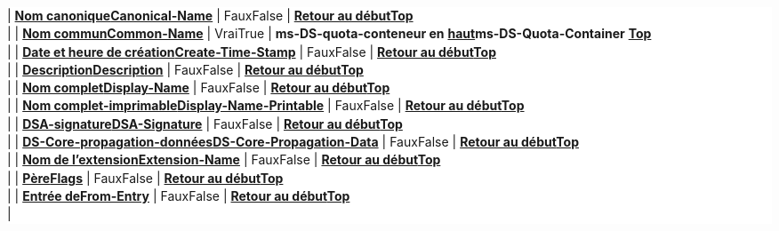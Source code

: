 | [<span data-ttu-id="9d37b-177">**Nom canonique**</span><span class="sxs-lookup"><span data-stu-id="9d37b-177">**Canonical-Name**</span></span>](a-canonicalname.md)                                   | <span data-ttu-id="9d37b-178">Faux</span><span class="sxs-lookup"><span data-stu-id="9d37b-178">False</span></span>     | [<span data-ttu-id="9d37b-179">**Retour au début**</span><span class="sxs-lookup"><span data-stu-id="9d37b-179">**Top**</span></span>](c-top.md)<br/>                           |
| [<span data-ttu-id="9d37b-180">**Nom commun**</span><span class="sxs-lookup"><span data-stu-id="9d37b-180">**Common-Name**</span></span>](a-cn.md)                                                 | <span data-ttu-id="9d37b-181">Vrai</span><span class="sxs-lookup"><span data-stu-id="9d37b-181">True</span></span>      | <span data-ttu-id="9d37b-182">**ms-DS-quota-conteneur en** [ **haut**](c-top.md)</span><span class="sxs-lookup"><span data-stu-id="9d37b-182">**ms-DS-Quota-Container** [**Top**](c-top.md)</span></span><br/> |
| [<span data-ttu-id="9d37b-183">**Date et heure de création**</span><span class="sxs-lookup"><span data-stu-id="9d37b-183">**Create-Time-Stamp**</span></span>](a-createtimestamp.md)                              | <span data-ttu-id="9d37b-184">Faux</span><span class="sxs-lookup"><span data-stu-id="9d37b-184">False</span></span>     | [<span data-ttu-id="9d37b-185">**Retour au début**</span><span class="sxs-lookup"><span data-stu-id="9d37b-185">**Top**</span></span>](c-top.md)<br/>                           |
| [<span data-ttu-id="9d37b-186">**Description**</span><span class="sxs-lookup"><span data-stu-id="9d37b-186">**Description**</span></span>](a-description.md)                                        | <span data-ttu-id="9d37b-187">Faux</span><span class="sxs-lookup"><span data-stu-id="9d37b-187">False</span></span>     | [<span data-ttu-id="9d37b-188">**Retour au début**</span><span class="sxs-lookup"><span data-stu-id="9d37b-188">**Top**</span></span>](c-top.md)<br/>                           |
| [<span data-ttu-id="9d37b-189">**Nom complet**</span><span class="sxs-lookup"><span data-stu-id="9d37b-189">**Display-Name**</span></span>](a-displayname.md)                                       | <span data-ttu-id="9d37b-190">Faux</span><span class="sxs-lookup"><span data-stu-id="9d37b-190">False</span></span>     | [<span data-ttu-id="9d37b-191">**Retour au début**</span><span class="sxs-lookup"><span data-stu-id="9d37b-191">**Top**</span></span>](c-top.md)<br/>                           |
| [<span data-ttu-id="9d37b-192">**Nom complet-imprimable**</span><span class="sxs-lookup"><span data-stu-id="9d37b-192">**Display-Name-Printable**</span></span>](a-displaynameprintable.md)                    | <span data-ttu-id="9d37b-193">Faux</span><span class="sxs-lookup"><span data-stu-id="9d37b-193">False</span></span>     | [<span data-ttu-id="9d37b-194">**Retour au début**</span><span class="sxs-lookup"><span data-stu-id="9d37b-194">**Top**</span></span>](c-top.md)<br/>                           |
| [<span data-ttu-id="9d37b-195">**DSA-signature**</span><span class="sxs-lookup"><span data-stu-id="9d37b-195">**DSA-Signature**</span></span>](a-dsasignature.md)                                     | <span data-ttu-id="9d37b-196">Faux</span><span class="sxs-lookup"><span data-stu-id="9d37b-196">False</span></span>     | [<span data-ttu-id="9d37b-197">**Retour au début**</span><span class="sxs-lookup"><span data-stu-id="9d37b-197">**Top**</span></span>](c-top.md)<br/>                           |
| [<span data-ttu-id="9d37b-198">**DS-Core-propagation-données**</span><span class="sxs-lookup"><span data-stu-id="9d37b-198">**DS-Core-Propagation-Data**</span></span>](a-dscorepropagationdata.md)                 | <span data-ttu-id="9d37b-199">Faux</span><span class="sxs-lookup"><span data-stu-id="9d37b-199">False</span></span>     | [<span data-ttu-id="9d37b-200">**Retour au début**</span><span class="sxs-lookup"><span data-stu-id="9d37b-200">**Top**</span></span>](c-top.md)<br/>                           |
| [<span data-ttu-id="9d37b-201">**Nom de l’extension**</span><span class="sxs-lookup"><span data-stu-id="9d37b-201">**Extension-Name**</span></span>](a-extensionname.md)                                   | <span data-ttu-id="9d37b-202">Faux</span><span class="sxs-lookup"><span data-stu-id="9d37b-202">False</span></span>     | [<span data-ttu-id="9d37b-203">**Retour au début**</span><span class="sxs-lookup"><span data-stu-id="9d37b-203">**Top**</span></span>](c-top.md)<br/>                           |
| [<span data-ttu-id="9d37b-204">**Père**</span><span class="sxs-lookup"><span data-stu-id="9d37b-204">**Flags**</span></span>](a-flags.md)                                                    | <span data-ttu-id="9d37b-205">Faux</span><span class="sxs-lookup"><span data-stu-id="9d37b-205">False</span></span>     | [<span data-ttu-id="9d37b-206">**Retour au début**</span><span class="sxs-lookup"><span data-stu-id="9d37b-206">**Top**</span></span>](c-top.md)<br/>                           |
| [<span data-ttu-id="9d37b-207">**Entrée de**</span><span class="sxs-lookup"><span data-stu-id="9d37b-207">**From-Entry**</span></span>](a-fromentry.md)                                           | <span data-ttu-id="9d37b-208">Faux</span><span class="sxs-lookup"><span data-stu-id="9d37b-208">False</span></span>     | [<span data-ttu-id="9d37b-209">**Retour au début**</span><span class="sxs-lookup"><span data-stu-id="9d37b-209">**Top**</span></span>](c-top.md)<br/>                           |